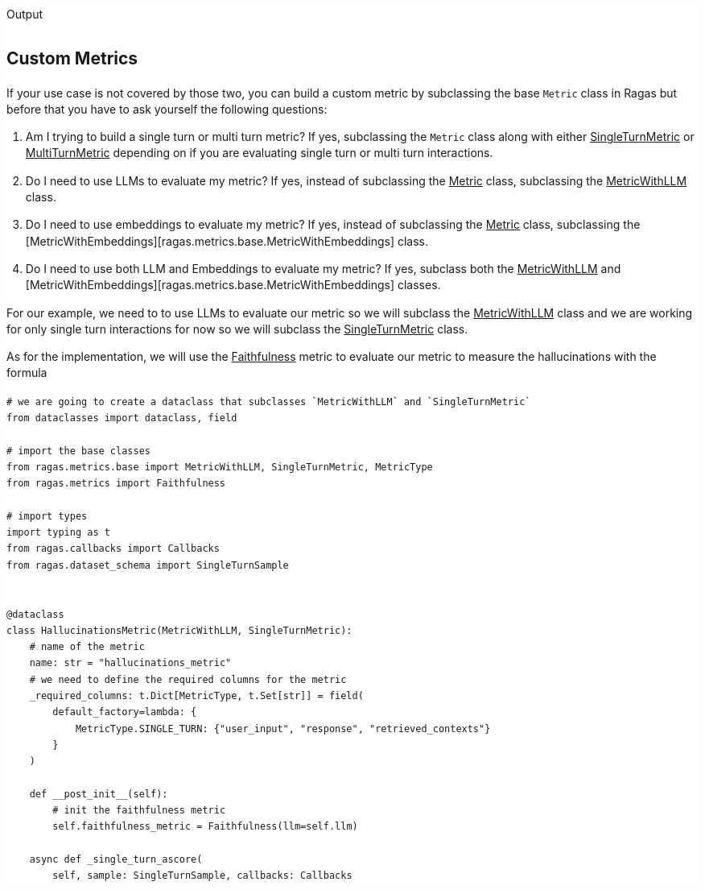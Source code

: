 Output

Custom Metrics
--------------

If your use case is not covered by those two, you can build a custom metric by subclassing the base `Metric` class in Ragas but before that you have to ask yourself the following questions:

1.  Am I trying to build a single turn or multi turn metric? If yes, subclassing the `Metric` class along with either [SingleTurnMetric](https://docs.ragas.io/en/latest/references/metrics/#ragas.metrics.base.SingleTurnMetric) or [MultiTurnMetric](https://docs.ragas.io/en/latest/references/metrics/#ragas.metrics.base.MultiTurnMetric) depending on if you are evaluating single turn or multi turn interactions.
    
2.  Do I need to use LLMs to evaluate my metric? If yes, instead of subclassing the [Metric](https://docs.ragas.io/en/latest/references/metrics/#ragas.metrics.base.Metric) class, subclassing the [MetricWithLLM](https://docs.ragas.io/en/latest/references/metrics/#ragas.metrics.base.MetricWithLLM) class.
    
3.  Do I need to use embeddings to evaluate my metric? If yes, instead of subclassing the [Metric](https://docs.ragas.io/en/latest/references/metrics/#ragas.metrics.base.Metric) class, subclassing the [MetricWithEmbeddings][ragas.metrics.base.MetricWithEmbeddings] class.
    
4.  Do I need to use both LLM and Embeddings to evaluate my metric? If yes, subclass both the [MetricWithLLM](https://docs.ragas.io/en/latest/references/metrics/#ragas.metrics.base.MetricWithLLM) and [MetricWithEmbeddings][ragas.metrics.base.MetricWithEmbeddings] classes.
    

For our example, we need to to use LLMs to evaluate our metric so we will subclass the [MetricWithLLM](https://docs.ragas.io/en/latest/references/metrics/#ragas.metrics.base.MetricWithLLM) class and we are working for only single turn interactions for now so we will subclass the [SingleTurnMetric](https://docs.ragas.io/en/latest/references/metrics/#ragas.metrics.base.SingleTurnMetric) class.

As for the implementation, we will use the [Faithfulness](https://docs.ragas.io/en/latest/references/metrics/#ragas.metrics.Faithfulness) metric to evaluate our metric to measure the hallucinations with the formula

```
# we are going to create a dataclass that subclasses `MetricWithLLM` and `SingleTurnMetric`
from dataclasses import dataclass, field

# import the base classes
from ragas.metrics.base import MetricWithLLM, SingleTurnMetric, MetricType
from ragas.metrics import Faithfulness

# import types
import typing as t
from ragas.callbacks import Callbacks
from ragas.dataset_schema import SingleTurnSample


@dataclass
class HallucinationsMetric(MetricWithLLM, SingleTurnMetric):
    # name of the metric
    name: str = "hallucinations_metric"
    # we need to define the required columns for the metric
    _required_columns: t.Dict[MetricType, t.Set[str]] = field(
        default_factory=lambda: {
            MetricType.SINGLE_TURN: {"user_input", "response", "retrieved_contexts"}
        }
    )

    def __post_init__(self):
        # init the faithfulness metric
        self.faithfulness_metric = Faithfulness(llm=self.llm)

    async def _single_turn_ascore(
        self, sample: SingleTurnSample, callbacks: Callbacks
```